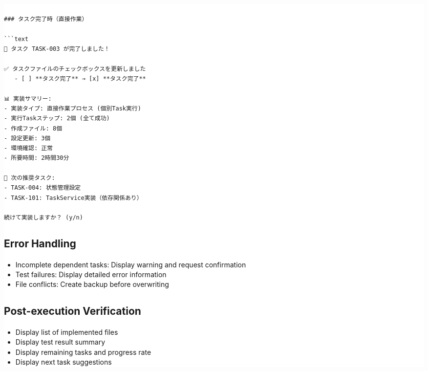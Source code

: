 ````mermaid

### タスク完了時（直接作業）

```text
🎉 タスク TASK-003 が完了しました！

✅ タスクファイルのチェックボックスを更新しました
   - [ ] **タスク完了** → [x] **タスク完了**

📊 実装サマリー:
- 実装タイプ: 直接作業プロセス (個別Task実行)
- 実行Taskステップ: 2個 (全て成功)
- 作成ファイル: 8個
- 設定更新: 3個
- 環境確認: 正常
- 所要時間: 2時間30分

📝 次の推奨タスク:
- TASK-004: 状態管理設定
- TASK-101: TaskService実装（依存関係あり）

続けて実装しますか？ (y/n)
````

## Error Handling

- Incomplete dependent tasks: Display warning and request confirmation
- Test failures: Display detailed error information
- File conflicts: Create backup before overwriting

## Post-execution Verification

- Display list of implemented files
- Display test result summary
- Display remaining tasks and progress rate
- Display next task suggestions
